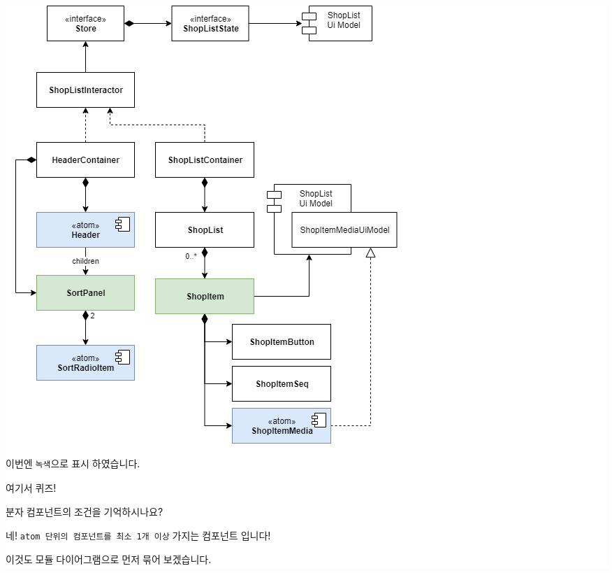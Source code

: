 ![](images/ui-design-008/ui-design-008-module003.png)

이번엔 `녹색`으로 표시 하였습니다.

여기서 퀴즈!

분자 컴포넌트의 조건을 기억하시나요?

네! `atom 단위의 컴포넌트를 최소 1개 이상` 가지는 컴포넌트 입니다!

이것도 모듈 다이어그램으로 먼저 묶어 보겠습니다.
